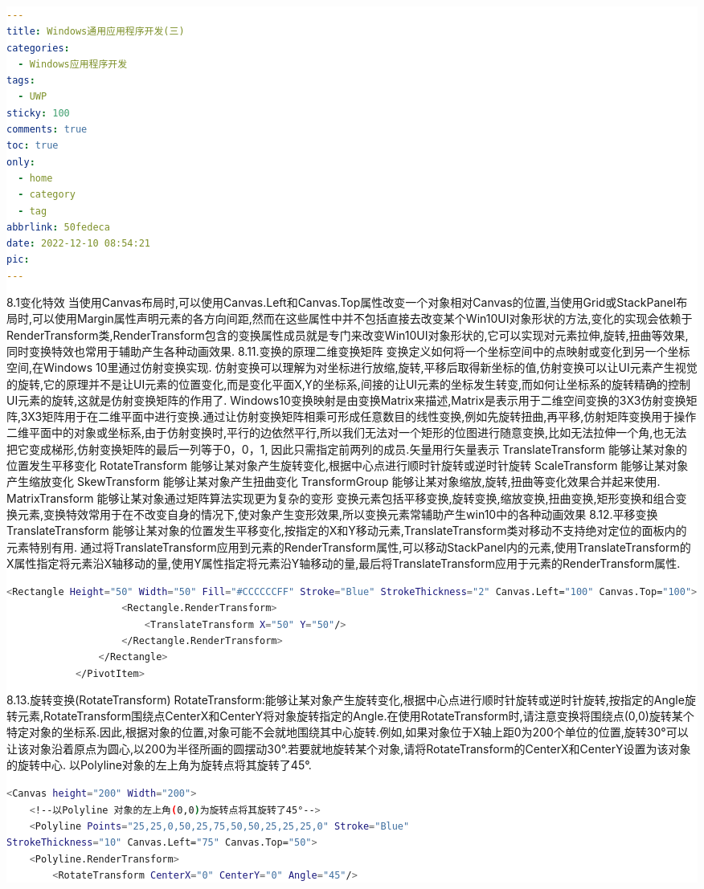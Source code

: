 ```yaml
---
title: Windows通用应用程序开发(三)
categories:
  - Windows应用程序开发
tags:
  - UWP
sticky: 100
comments: true
toc: true
only:
  - home
  - category
  - tag
abbrlink: 50fedeca
date: 2022-12-10 08:54:21
pic:
---
```

8.1变化特效
当使用Canvas布局时,可以使用Canvas.Left和Canvas.Top属性改变一个对象相对Canvas的位置,当使用Grid或StackPanel布局时,可以使用Margin属性声明元素的各方向间距,然而在这些属性中并不包括直接去改变某个Win10UI对象形状的方法,变化的实现会依赖于RenderTransform类,RenderTransform包含的变换属性成员就是专门来改变Win10UI对象形状的,它可以实现对元素拉伸,旋转,扭曲等效果,同时变换特效也常用于辅助产生各种动画效果.
8.11.变换的原理二维变换矩阵
变换定义如何将一个坐标空间中的点映射或变化到另一个坐标空间,在Windows 10里通过仿射变换实现.
仿射变换可以理解为对坐标进行放缩,旋转,平移后取得新坐标的值,仿射变换可以让UI元素产生视觉的旋转,它的原理并不是让UI元素的位置变化,而是变化平面X,Y的坐标系,间接的让UI元素的坐标发生转变,而如何让坐标系的旋转精确的控制UI元素的旋转,这就是仿射变换矩阵的作用了.
Windows10变换映射是由变换Matrix来描述,Matrix是表示用于二维空间变换的3X3仿射变换矩阵,3X3矩阵用于在二维平面中进行变换.通过让仿射变换矩阵相乘可形成任意数目的线性变换,例如先旋转扭曲,再平移,仿射矩阵变换用于操作二维平面中的对象或坐标系,由于仿射变换时,平行的边依然平行,所以我们无法对一个矩形的位图进行随意变换,比如无法拉伸一个角,也无法把它变成梯形,仿射变换矩阵的最后一列等于0，0，1,
因此只需指定前两列的成员.矢量用行矢量表示
TranslateTransform 能够让某对象的位置发生平移变化
RotateTransform 能够让某对象产生旋转变化,根据中心点进行顺时针旋转或逆时针旋转 
ScaleTransform 能够让某对象产生缩放变化
SkewTransform 能够让某对象产生扭曲变化
TransformGroup 能够让某对象缩放,旋转,扭曲等变化效果合并起来使用.
MatrixTransform 能够让某对象通过矩阵算法实现更为复杂的变形
变换元素包括平移变换,旋转变换,缩放变换,扭曲变换,矩形变换和组合变换元素,变换特效常用于在不改变自身的情况下,使对象产生变形效果,所以变换元素常辅助产生win10中的各种动画效果
8.12.平移变换
TranslateTransform 能够让某对象的位置发生平移变化,按指定的X和Y移动元素,TranslateTransform类对移动不支持绝对定位的面板内的元素特别有用.
通过将TranslateTransform应用到元素的RenderTransform属性,可以移动StackPanel内的元素,使用TranslateTransform的X属性指定将元素沿X轴移动的量,使用Y属性指定将元素沿Y轴移动的量,最后将TranslateTransform应用于元素的RenderTransform属性.
``` bash
<Rectangle Height="50" Width="50" Fill="#CCCCCCFF" Stroke="Blue" StrokeThickness="2" Canvas.Left="100" Canvas.Top="100">
                    <Rectangle.RenderTransform>
                        <TranslateTransform X="50" Y="50"/>
                    </Rectangle.RenderTransform>
                </Rectangle>
            </PivotItem>
```
8.13.旋转变换(RotateTransform)
RotateTransform:能够让某对象产生旋转变化,根据中心点进行顺时针旋转或逆时针旋转,按指定的Angle旋转元素,RotateTransform围绕点CenterX和CenterY将对象旋转指定的Angle.在使用RotateTransform时,请注意变换将围绕点(0,0)旋转某个特定对象的坐标系.因此,根据对象的位置,对象可能不会就地围绕其中心旋转.例如,如果对象位于X轴上距0为200个单位的位置,旋转30°可以让该对象沿着原点为圆心,以200为半径所画的圆摆动30°.若要就地旋转某个对象,请将RotateTransform的CenterX和CenterY设置为该对象的旋转中心.
以Polyline对象的左上角为旋转点将其旋转了45°.
``` bash
<Canvas height="200" Width="200">
	<!--以Polyline 对象的左上角(0,0)为旋转点将其旋转了45°-->
	<Polyline Points="25,25,0,50,25,75,50,50,25,25,25,0" Stroke="Blue"
StrokeThickness="10" Canvas.Left="75" Canvas.Top="50">
	<Polyline.RenderTransform>
		<RotateTransform CenterX="0" CenterY="0" Angle="45"/>
```